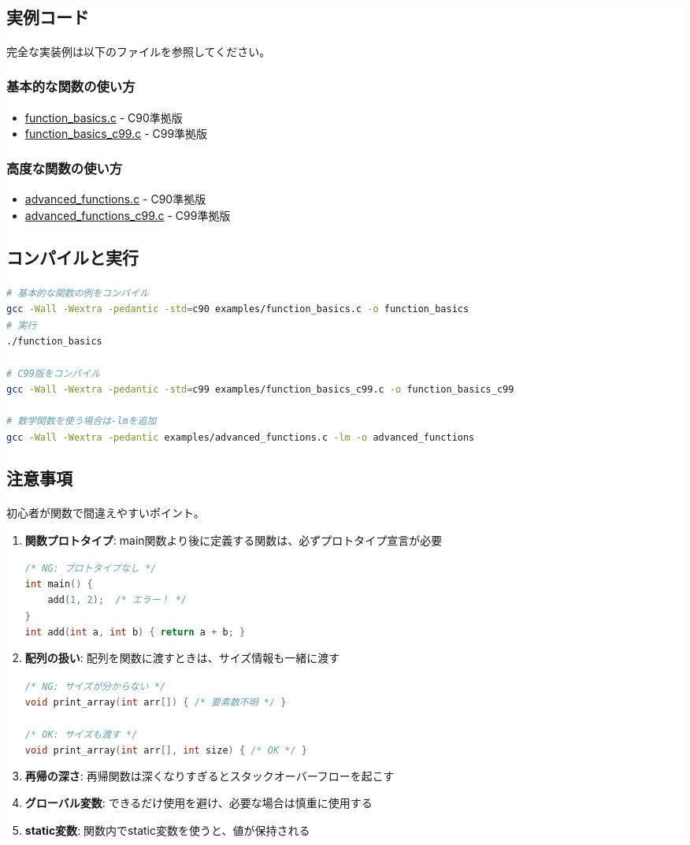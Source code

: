 ## 実例コード
完全な実装例は以下のファイルを参照してください。

### 基本的な関数の使い方
- [function_basics.c](examples/function_basics.c) - C90準拠版
- [function_basics_c99.c](examples/function_basics_c99.c) - C99準拠版

### 高度な関数の使い方
- [advanced_functions.c](examples/advanced_functions.c) - C90準拠版
- [advanced_functions_c99.c](examples/advanced_functions_c99.c) - C99準拠版

## コンパイルと実行
```bash
# 基本的な関数の例をコンパイル
gcc -Wall -Wextra -pedantic -std=c90 examples/function_basics.c -o function_basics
# 実行
./function_basics

# C99版をコンパイル
gcc -Wall -Wextra -pedantic -std=c99 examples/function_basics_c99.c -o function_basics_c99

# 数学関数を使う場合は-lmを追加
gcc -Wall -Wextra -pedantic examples/advanced_functions.c -lm -o advanced_functions
```

## 注意事項
初心者が関数で間違えやすいポイント。

1. **関数プロトタイプ**: main関数より後に定義する関数は、必ずプロトタイプ宣言が必要
   ```c
   /* NG: プロトタイプなし */
   int main() { 
       add(1, 2);  /* エラー！ */
   }
   int add(int a, int b) { return a + b; }
   ```

2. **配列の扱い**: 配列を関数に渡すときは、サイズ情報も一緒に渡す
   ```c
   /* NG: サイズが分からない */
   void print_array(int arr[]) { /* 要素数不明 */ }
   
   /* OK: サイズも渡す */
   void print_array(int arr[], int size) { /* OK */ }
   ```

3. **再帰の深さ**: 再帰関数は深くなりすぎるとスタックオーバーフローを起こす

4. **グローバル変数**: できるだけ使用を避け、必要な場合は慎重に使用する

5. **static変数**: 関数内でstatic変数を使うと、値が保持される
